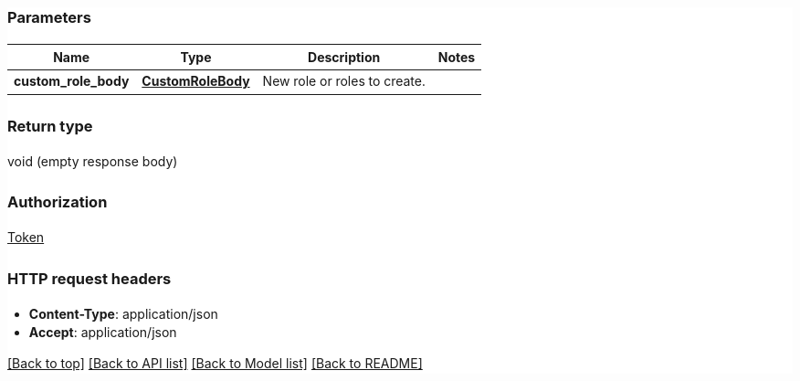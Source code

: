 ### Parameters

Name | Type | Description  | Notes
------------- | ------------- | ------------- | -------------
 **custom_role_body** | [**CustomRoleBody**](CustomRoleBody.md)| New role or roles to create. | 

### Return type

void (empty response body)

### Authorization

[Token](../README.md#Token)

### HTTP request headers

 - **Content-Type**: application/json
 - **Accept**: application/json

[[Back to top]](#) [[Back to API list]](../README.md#documentation-for-api-endpoints) [[Back to Model list]](../README.md#documentation-for-models) [[Back to README]](../README.md)

